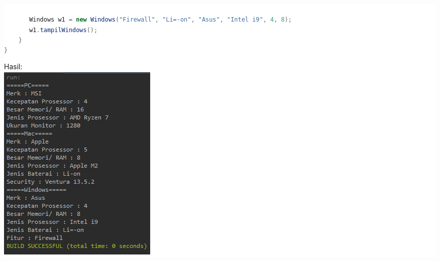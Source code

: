 ```java
       
       Windows w1 = new Windows("Firewall", "Li=-on", "Asus", "Intel i9", 4, 8);
       w1.tampilWindows();
    }
}
```
Hasil:<br>
![](img/hasiltgs.png)
